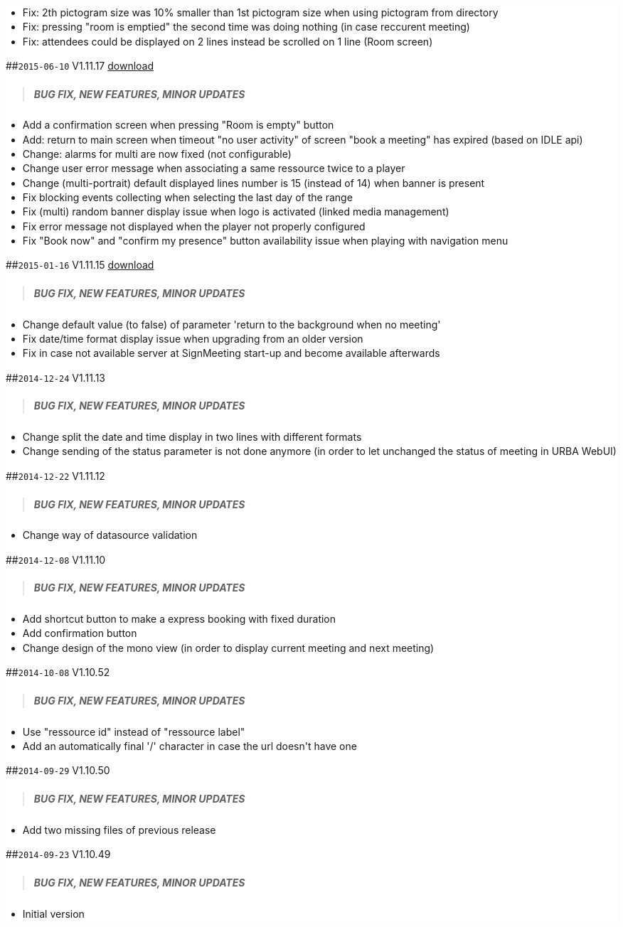 - Fix: 2th pictogram size was 10% smaller than 1st pictogram size when using pictogram from directory
- Fix: pressing "room is emptied" the second time was doing nothing (in case reccurent meeting)
- Fix: attendees could be displayed on 2 lines instead be scrolled on 1 line (Room screen)

##`2015-06-10` V1.11.17 [download](https://github.com/innes-labs/archives/blob/main/downloads/app-signmeeting-urba/signmeeting_urba-screen_composer-setup-1.11.17.appi)
>##### **BUG FIX, NEW FEATURES, MINOR UPDATES**
- Add a confirmation screen when pressing "Room is empty" button
- Add: return to main  screen when timeout "no user activity" of screen "book a meeting" has expired (based on IDLE api)
- Change: alarms for multi are now fixed (not configurable)
- Change user error message when associating a same ressource twice to a player
- Change (multi-portrait) default displayed lines number is 15 (instead of 14) when banner is present
- Fix blocking events collecting when selecting the last day of the range
- Fix (multi) random banner display issue when logo is activated (linked media management)
- Fix error message not displayed when the player not properly configured
- Fix "Book now" and "confirm my presence" button availability issue when playing with navigation menu

##`2015-01-16` V1.11.15 [download](https://github.com/innes-labs/archives/blob/main/downloads/app-signmeeting-urba/signmeeting_urba-screen_composer-setup-1.11.15.appi)
>##### **BUG FIX, NEW FEATURES, MINOR UPDATES**
- Change default value (to false) of parameter 'return to the background when no meeting'
- Fix date/time format display issue when upgrading from an older version
- Fix in case not available server at SignMeeting start-up and become available afterwards

##`2014-12-24` V1.11.13
>##### **BUG FIX, NEW FEATURES, MINOR UPDATES**
- Change split the date and time display in two lines with different formats
- Change sending of the status parameter is not done anymore (in order to let unchanged the status of meeting in URBA WebUI)

##`2014-12-22` V1.11.12
>##### **BUG FIX, NEW FEATURES, MINOR UPDATES**
- Change way of datasource validation

##`2014-12-08` V1.11.10
>##### **BUG FIX, NEW FEATURES, MINOR UPDATES**
- Add shortcut button to make a express booking with fixed duration
- Add confirmation button
- Change design of the mono view (in order to display current meeting and next meeting)

##`2014-10-08` V1.10.52
>##### **BUG FIX, NEW FEATURES, MINOR UPDATES**
- Use "ressource id" instead of "ressource label"
- Add an automatically final '/' character in case the url doesn't have one

##`2014-09-29` V1.10.50
>##### **BUG FIX, NEW FEATURES, MINOR UPDATES**
- Add two missing files of previous release

##`2014-09-23` V1.10.49
>##### **BUG FIX, NEW FEATURES, MINOR UPDATES**
- Initial version
